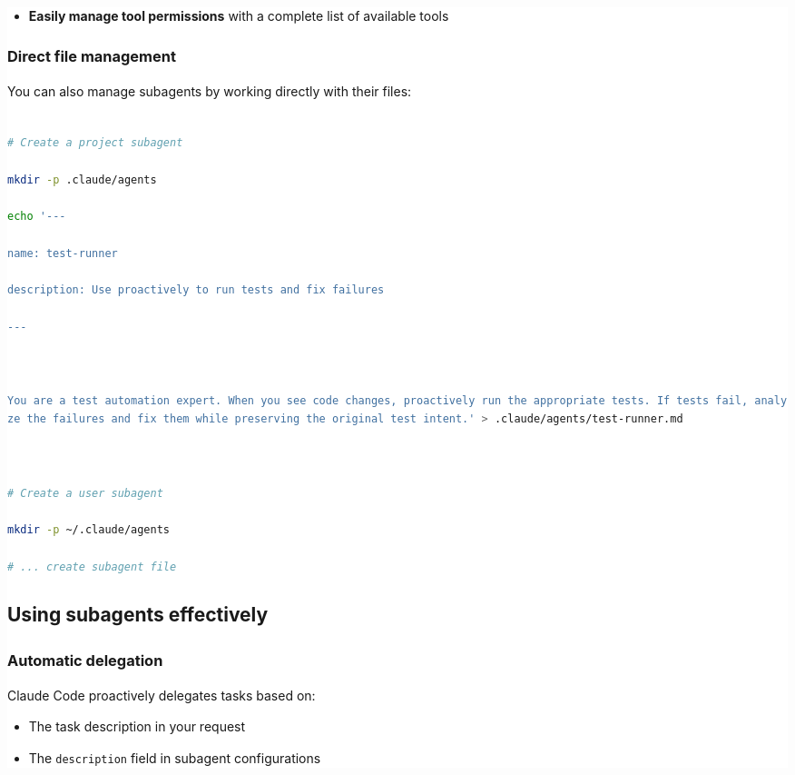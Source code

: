 * **Easily manage tool permissions** with a complete list of available tools



### Direct file management



You can also manage subagents by working directly with their files:



```bash  theme={null}

# Create a project subagent

mkdir -p .claude/agents

echo '---

name: test-runner

description: Use proactively to run tests and fix failures

---



You are a test automation expert. When you see code changes, proactively run the appropriate tests. If tests fail, analyze the failures and fix them while preserving the original test intent.' > .claude/agents/test-runner.md



# Create a user subagent

mkdir -p ~/.claude/agents

# ... create subagent file

```



## Using subagents effectively



### Automatic delegation



Claude Code proactively delegates tasks based on:



* The task description in your request

* The `description` field in subagent configurations
